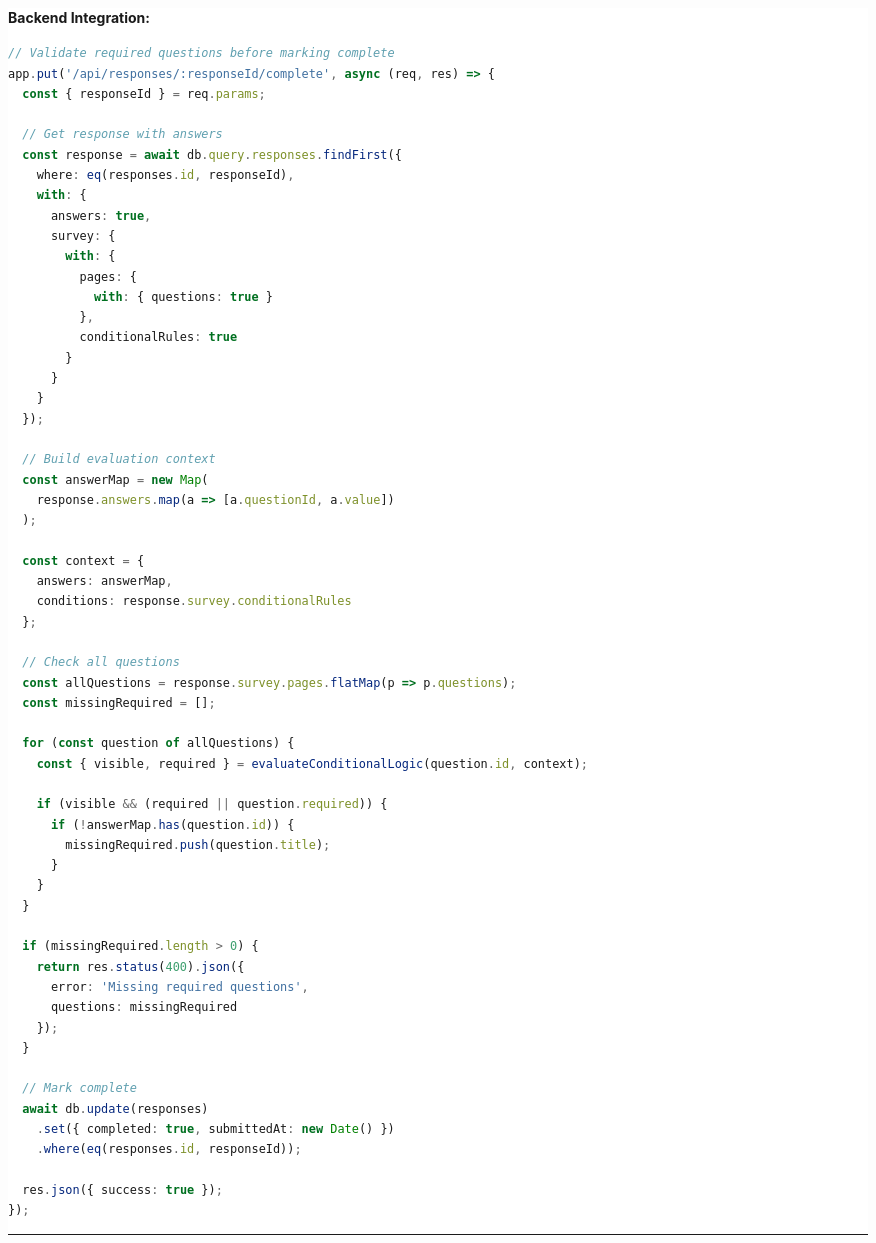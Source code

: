 **Backend Integration:**
```typescript
// Validate required questions before marking complete
app.put('/api/responses/:responseId/complete', async (req, res) => {
  const { responseId } = req.params;

  // Get response with answers
  const response = await db.query.responses.findFirst({
    where: eq(responses.id, responseId),
    with: {
      answers: true,
      survey: {
        with: {
          pages: {
            with: { questions: true }
          },
          conditionalRules: true
        }
      }
    }
  });

  // Build evaluation context
  const answerMap = new Map(
    response.answers.map(a => [a.questionId, a.value])
  );

  const context = {
    answers: answerMap,
    conditions: response.survey.conditionalRules
  };

  // Check all questions
  const allQuestions = response.survey.pages.flatMap(p => p.questions);
  const missingRequired = [];

  for (const question of allQuestions) {
    const { visible, required } = evaluateConditionalLogic(question.id, context);

    if (visible && (required || question.required)) {
      if (!answerMap.has(question.id)) {
        missingRequired.push(question.title);
      }
    }
  }

  if (missingRequired.length > 0) {
    return res.status(400).json({
      error: 'Missing required questions',
      questions: missingRequired
    });
  }

  // Mark complete
  await db.update(responses)
    .set({ completed: true, submittedAt: new Date() })
    .where(eq(responses.id, responseId));

  res.json({ success: true });
});
```

---